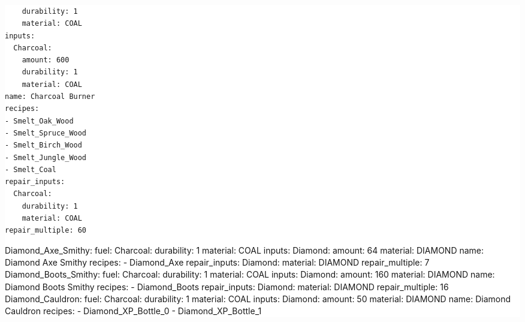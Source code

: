         durability: 1
        material: COAL
    inputs:
      Charcoal:
        amount: 600
        durability: 1
        material: COAL
    name: Charcoal Burner
    recipes:
    - Smelt_Oak_Wood
    - Smelt_Spruce_Wood
    - Smelt_Birch_Wood
    - Smelt_Jungle_Wood
    - Smelt_Coal
    repair_inputs:
      Charcoal:
        durability: 1
        material: COAL
    repair_multiple: 60
  Diamond_Axe_Smithy:
    fuel:
      Charcoal:
        durability: 1
        material: COAL
    inputs:
      Diamond:
        amount: 64
        material: DIAMOND
    name: Diamond Axe Smithy
    recipes:
    - Diamond_Axe
    repair_inputs:
      Diamond:
        material: DIAMOND
    repair_multiple: 7
  Diamond_Boots_Smithy:
    fuel:
      Charcoal:
        durability: 1
        material: COAL
    inputs:
      Diamond:
        amount: 160
        material: DIAMOND
    name: Diamond Boots Smithy
    recipes:
    - Diamond_Boots
    repair_inputs:
      Diamond:
        material: DIAMOND
    repair_multiple: 16
  Diamond_Cauldron:
    fuel:
      Charcoal:
        durability: 1
        material: COAL
    inputs:
      Diamond:
        amount: 50
        material: DIAMOND
    name: Diamond Cauldron
    recipes:
    - Diamond_XP_Bottle_0
    - Diamond_XP_Bottle_1
